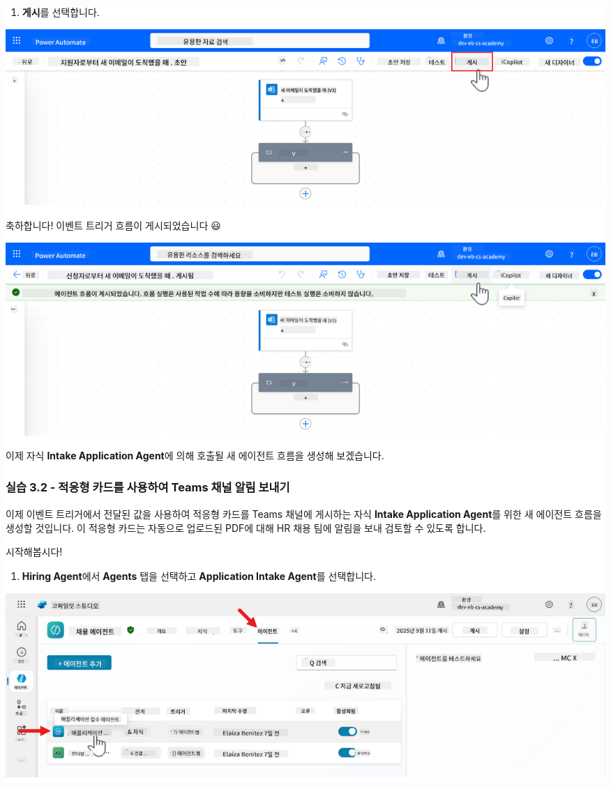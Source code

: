 1. **게시**를 선택합니다.

![게시](../../../../../translated_images/3.1_49_Publish.38ff814cfce6b3be1076cafb0c28e4e344f75d8cd4117fabed13ad361d4fde3f.ko.png)

   축하합니다! 이벤트 트리거 흐름이 게시되었습니다 😃

![게시 완료](../../../../../translated_images/3.1_50_Published.449e7867f7b027ae8a524c749357a1b931955062828bacc3b5a51e979755ef4a.ko.png)

이제 자식 **Intake Application Agent**에 의해 호출될 새 에이전트 흐름을 생성해 보겠습니다.

### 실습 3.2 - 적응형 카드를 사용하여 Teams 채널 알림 보내기

이제 이벤트 트리거에서 전달된 값을 사용하여 적응형 카드를 Teams 채널에 게시하는 자식 **Intake Application Agent**를 위한 새 에이전트 흐름을 생성할 것입니다. 이 적응형 카드는 자동으로 업로드된 PDF에 대해 HR 채용 팀에 알림을 보내 검토할 수 있도록 합니다.

시작해봅시다!

1. **Hiring Agent**에서 **Agents** 탭을 선택하고 **Application Intake Agent**를 선택합니다.

![Application Intake Agent 선택](../../../../../translated_images/3.2_01_SelectApplicationIntakeAgent.0e9dd3da5c52e9f59ab3a4545c01897ad830853b650ec42f7f8424aa530e0409.ko.png)
